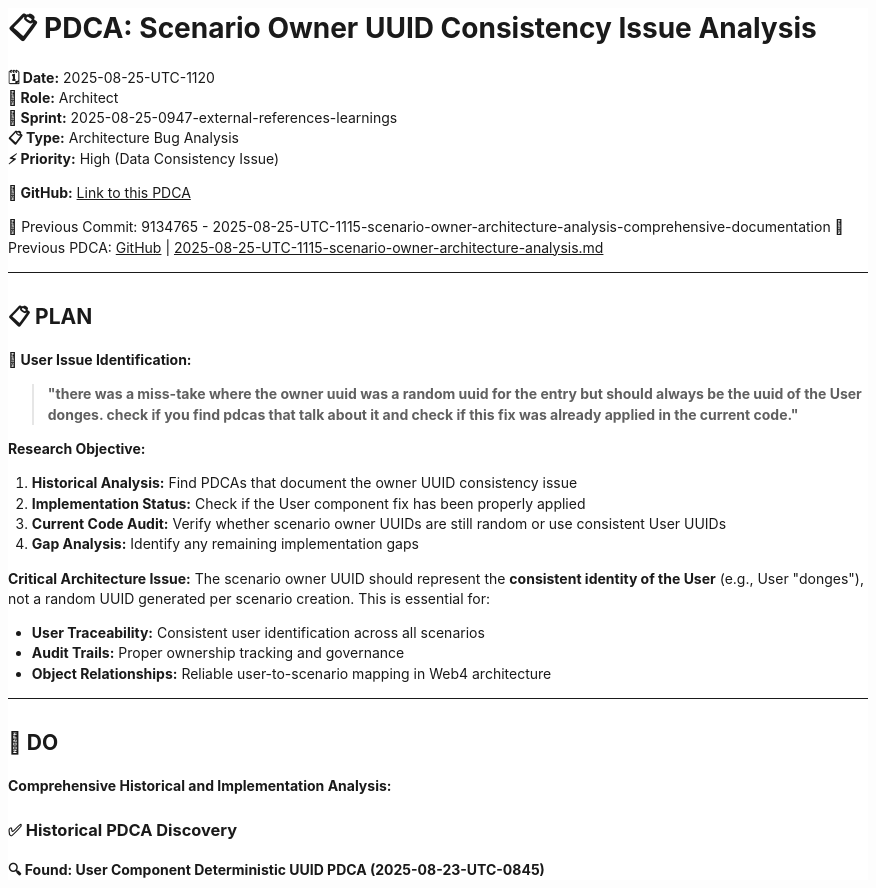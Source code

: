 # 📋 **PDCA: Scenario Owner UUID Consistency Issue Analysis**

**🗓️ Date:** 2025-08-25-UTC-1120  
**👤 Role:** Architect  
**🎯 Sprint:** 2025-08-25-0947-external-references-learnings  
**📋 Type:** Architecture Bug Analysis  
**⚡ Priority:** High (Data Consistency Issue)  

**📎 GitHub:** [Link to this PDCA](https://github.com/Cerulean-Circle-GmbH/Web4Articles/blob/release/dev/scrum.pmo/project.journal/2025-08-25-0947-external-references-learnings/pdca/role/architect/2025-08-25-UTC-1120-scenario-owner-uuid-consistency-issue.md)

📎 Previous Commit: 9134765 - 2025-08-25-UTC-1115-scenario-owner-architecture-analysis-comprehensive-documentation
🔗 Previous PDCA: [GitHub](https://github.com/Cerulean-Circle-GmbH/Web4Articles/blob/release/dev/scrum.pmo/project.journal/2025-08-25-0947-external-references-learnings/pdca/role/architect/2025-08-25-UTC-1115-scenario-owner-architecture-analysis.md) | [2025-08-25-UTC-1115-scenario-owner-architecture-analysis.md](2025-08-25-UTC-1115-scenario-owner-architecture-analysis.md)

---

## **📋 PLAN**

**🎯 User Issue Identification:**
> **"there was a miss-take where the owner uuid was a random uuid for the entry but should always be the uuid of the User donges. check if you find pdcas that talk about it and check if this fix was already applied in the current code."**

**Research Objective:**
1. **Historical Analysis:** Find PDCAs that document the owner UUID consistency issue
2. **Implementation Status:** Check if the User component fix has been properly applied 
3. **Current Code Audit:** Verify whether scenario owner UUIDs are still random or use consistent User UUIDs
4. **Gap Analysis:** Identify any remaining implementation gaps

**Critical Architecture Issue:**
The scenario owner UUID should represent the **consistent identity of the User** (e.g., User "donges"), not a random UUID generated per scenario creation. This is essential for:
- **User Traceability:** Consistent user identification across all scenarios
- **Audit Trails:** Proper ownership tracking and governance
- **Object Relationships:** Reliable user-to-scenario mapping in Web4 architecture

---

## **🔧 DO**

**Comprehensive Historical and Implementation Analysis:**

### **✅ Historical PDCA Discovery**

**🔍 Found: User Component Deterministic UUID PDCA (2025-08-23-UTC-0845)**
